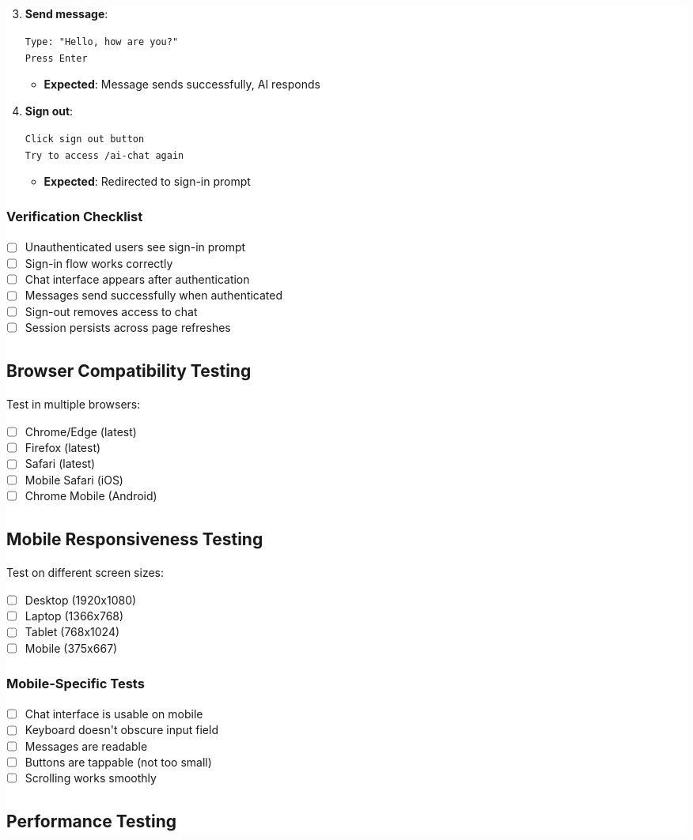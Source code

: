 3. **Send message**:

   ```
   Type: "Hello, how are you?"
   Press Enter
   ```

   - **Expected**: Message sends successfully, AI responds

4. **Sign out**:
   ```
   Click sign out button
   Try to access /ai-chat again
   ```
   - **Expected**: Redirected to sign-in prompt

### Verification Checklist

- [ ] Unauthenticated users see sign-in prompt
- [ ] Sign-in flow works correctly
- [ ] Chat interface appears after authentication
- [ ] Messages send successfully when authenticated
- [ ] Sign-out removes access to chat
- [ ] Session persists across page refreshes

## Browser Compatibility Testing

Test in multiple browsers:

- [ ] Chrome/Edge (latest)
- [ ] Firefox (latest)
- [ ] Safari (latest)
- [ ] Mobile Safari (iOS)
- [ ] Chrome Mobile (Android)

## Mobile Responsiveness Testing

Test on different screen sizes:

- [ ] Desktop (1920x1080)
- [ ] Laptop (1366x768)
- [ ] Tablet (768x1024)
- [ ] Mobile (375x667)

### Mobile-Specific Tests

- [ ] Chat interface is usable on mobile
- [ ] Keyboard doesn't obscure input field
- [ ] Messages are readable
- [ ] Buttons are tappable (not too small)
- [ ] Scrolling works smoothly

## Performance Testing
